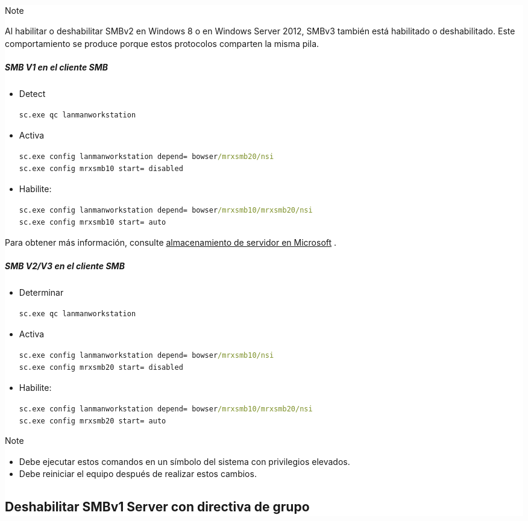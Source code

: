 > [!NOTE]
> Al habilitar o deshabilitar SMBv2 en Windows 8 o en Windows Server 2012, SMBv3 también está habilitado o deshabilitado. Este comportamiento se produce porque estos protocolos comparten la misma pila. 

##### <a name="smb-v1-on-smb-client"></a>SMB V1 en el cliente SMB

- Detect
  
  ```cmd
  sc.exe qc lanmanworkstation
  ```

- Activa
  
  ```cmd
  sc.exe config lanmanworkstation depend= bowser/mrxsmb20/nsi
  sc.exe config mrxsmb10 start= disabled
  ```

- Habilite:

  ```cmd
  sc.exe config lanmanworkstation depend= bowser/mrxsmb10/mrxsmb20/nsi
  sc.exe config mrxsmb10 start= auto
  ```

Para obtener más información, consulte [almacenamiento de servidor en Microsoft](https://techcommunity.microsoft.com/t5/storage-at-microsoft/stop-using-smb1/ba-p/425858) . 
##### <a name="smb-v2v3-on-smb-client"></a>SMB V2/V3 en el cliente SMB

- Determinar

  ```cmd
  sc.exe qc lanmanworkstation
  ```

- Activa

  ```cmd
  sc.exe config lanmanworkstation depend= bowser/mrxsmb10/nsi
  sc.exe config mrxsmb20 start= disabled 
  ```

- Habilite:

  ```cmd
  sc.exe config lanmanworkstation depend= bowser/mrxsmb10/mrxsmb20/nsi
  sc.exe config mrxsmb20 start= auto
  ```

> [!NOTE]
> - Debe ejecutar estos comandos en un símbolo del sistema con privilegios elevados.    
> - Debe reiniciar el equipo después de realizar estos cambios.    
 

## <a name="disable-smbv1-server-with-group-policy"></a>Deshabilitar SMBv1 Server con directiva de grupo
